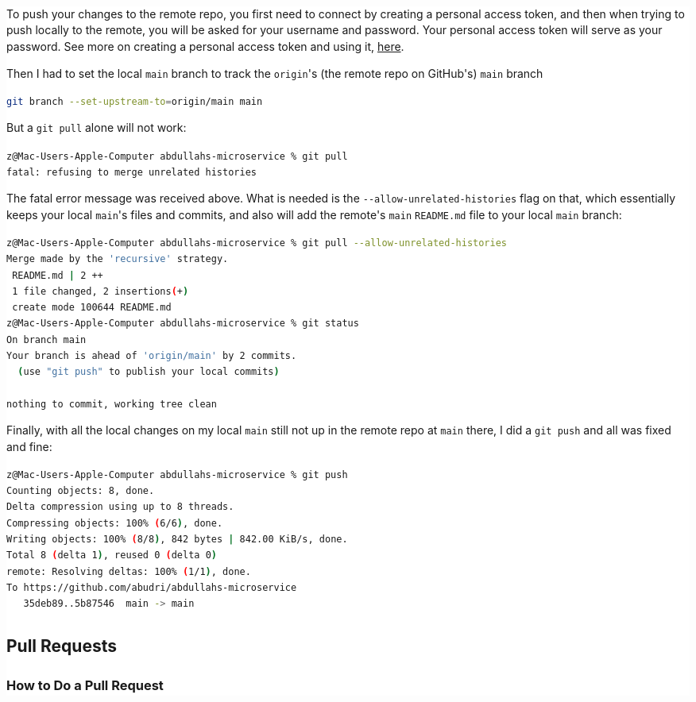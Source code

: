To push your changes to the remote repo, you first need to connect by creating a personal access token, and then when trying to push locally to the remote, you will be asked for your username and password.  Your personal access token will serve as your password. See more on creating a personal access token and using it, [here](https://docs.github.com/en/authentication/keeping-your-account-and-data-secure/creating-a-personal-access-token). 

Then I had to set the local `main` branch to track the `origin`'s (the remote repo on GitHub's) `main` branch

```bash
git branch --set-upstream-to=origin/main main
```

But a `git pull` alone will not work:

```bash
z@Mac-Users-Apple-Computer abdullahs-microservice % git pull
fatal: refusing to merge unrelated histories
```

The fatal error message was received above. What is needed is the `--allow-unrelated-histories` flag on that, which essentially keeps your local `main`'s files and commits, and also will add the remote's `main` `README.md` file to your local `main` branch:

```bash
z@Mac-Users-Apple-Computer abdullahs-microservice % git pull --allow-unrelated-histories
Merge made by the 'recursive' strategy.
 README.md | 2 ++
 1 file changed, 2 insertions(+)
 create mode 100644 README.md
z@Mac-Users-Apple-Computer abdullahs-microservice % git status
On branch main
Your branch is ahead of 'origin/main' by 2 commits.
  (use "git push" to publish your local commits)

nothing to commit, working tree clean
```

Finally, with all the local changes on my local `main` still not up in the remote repo at `main` there, I did a `git push` and all was fixed and fine:

```bash
z@Mac-Users-Apple-Computer abdullahs-microservice % git push 
Counting objects: 8, done.
Delta compression using up to 8 threads.
Compressing objects: 100% (6/6), done.
Writing objects: 100% (8/8), 842 bytes | 842.00 KiB/s, done.
Total 8 (delta 1), reused 0 (delta 0)
remote: Resolving deltas: 100% (1/1), done.
To https://github.com/abudri/abdullahs-microservice
   35deb89..5b87546  main -> main
```

## Pull Requests

### How to Do a Pull Request
